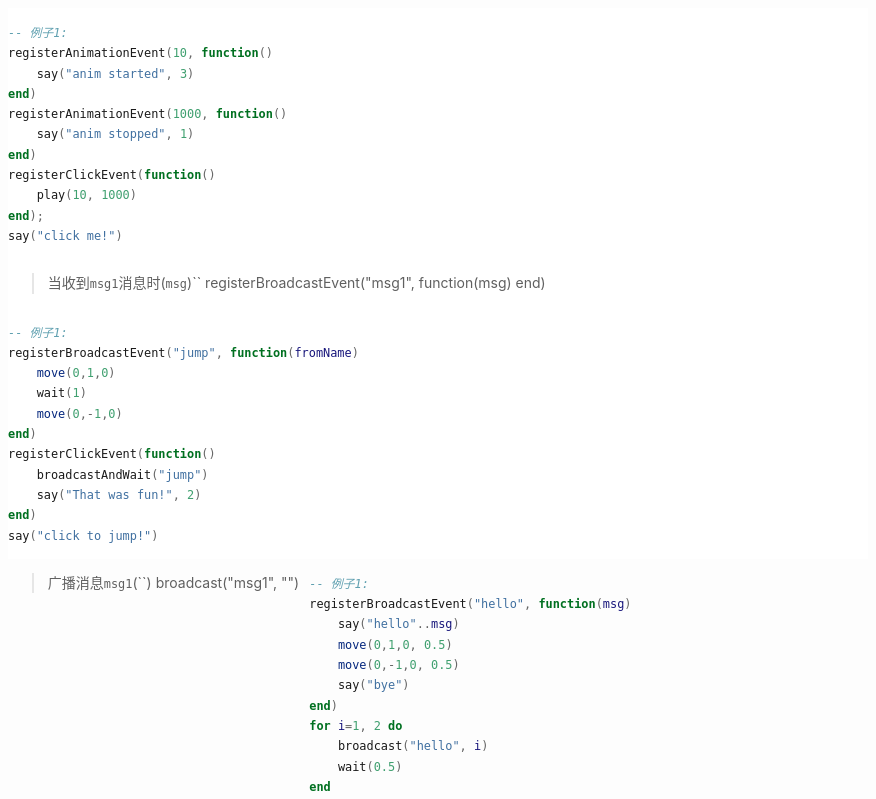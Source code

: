 </div>
<div style="float:left;">

```lua
-- 例子1:
registerAnimationEvent(10, function()
    say("anim started", 3)
end)
registerAnimationEvent(1000, function()
    say("anim stopped", 1)
end)
registerClickEvent(function()
    play(10, 1000)
end);
say("click me!")
```

</div>
<div style="clear:both"/>

<div style="float:left;margin-right:10px;">

> 当收到`msg1`消息时(`msg`)``
registerBroadcastEvent("msg1", function(msg)
end)

</div>
<div style="float:left;">

```lua
-- 例子1:
registerBroadcastEvent("jump", function(fromName)
    move(0,1,0)
    wait(1)
    move(0,-1,0)
end)
registerClickEvent(function()
    broadcastAndWait("jump")
    say("That was fun!", 2)
end)
say("click to jump!")
```

</div>
<div style="clear:both"/>

<div style="float:left;margin-right:10px;">

> 广播消息`msg1`(``)
broadcast("msg1", "")

</div>
<div style="float:left;">

```lua
-- 例子1:
registerBroadcastEvent("hello", function(msg)
    say("hello"..msg)
    move(0,1,0, 0.5)
    move(0,-1,0, 0.5)
    say("bye")
end)
for i=1, 2 do
    broadcast("hello", i)
    wait(0.5)
end
```
